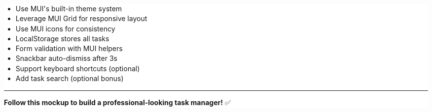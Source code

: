 - Use MUI's built-in theme system
- Leverage MUI Grid for responsive layout
- Use MUI icons for consistency
- LocalStorage stores all tasks
- Form validation with MUI helpers
- Snackbar auto-dismiss after 3s
- Support keyboard shortcuts (optional)
- Add task search (optional bonus)

---

**Follow this mockup to build a professional-looking task manager!** ✅

